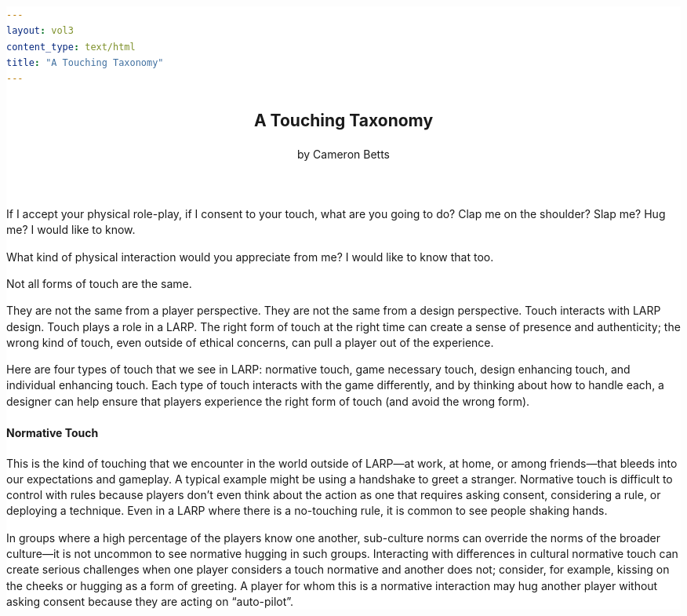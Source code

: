 ```yaml
---
layout: vol3
content_type: text/html
title: "A Touching Taxonomy"
---
```


<header class="article-header">
  <div class="topline-widget">
    <div class="left"></div>
    <div class="center"></div>
    <div class="right"></div>
  </div>

  <div class="article-title">
    <h2 class="text-uppercase">A Touching Taxonomy</h2>
  </div>
  by Cameron Betts
</header>

If I accept your physical role-play, if I consent to your touch, what
are you going to do? Clap me on the shoulder? Slap me? Hug me? I would
like to know.

What kind of physical interaction would you appreciate from me? I would
like to know that too.

Not all forms of touch are the same.

They are not the same from a player perspective. They are not the same
from a design perspective. Touch interacts with LARP design. Touch plays
a role in a LARP. The right form of touch at the right time can create a
sense of presence and authenticity; the wrong kind of touch, even
outside of ethical concerns, can pull a player out of the experience.

Here are four types of touch that we see in LARP: normative touch, game
necessary touch, design enhancing touch, and individual enhancing touch.
Each type of touch interacts with the game differently, and by thinking
about how to handle each, a designer can help ensure that players
experience the right form of touch (and avoid the wrong form).

#### Normative Touch

This is the kind of touching that we encounter in the world outside of
LARP—at work, at home, or among friends—that bleeds into our
expectations and gameplay. A typical example might be using a handshake
to greet a stranger. Normative touch is difficult to control with rules
because players don’t even think about the action as one that requires
asking consent, considering a rule, or deploying a technique. Even in a
LARP where there is a no-touching rule, it is common to see people
shaking hands.

In groups where a high percentage of the players know one another,
sub-culture norms can override the norms of the broader culture—it is
not uncommon to see normative hugging in such groups. Interacting with
differences in cultural normative touch can create serious challenges
when one player considers a touch normative and another does not;
consider, for example, kissing on the cheeks or hugging as a form of
greeting. A player for whom this is a normative interaction may hug
another player without asking consent because they are acting on
“auto-pilot”.
